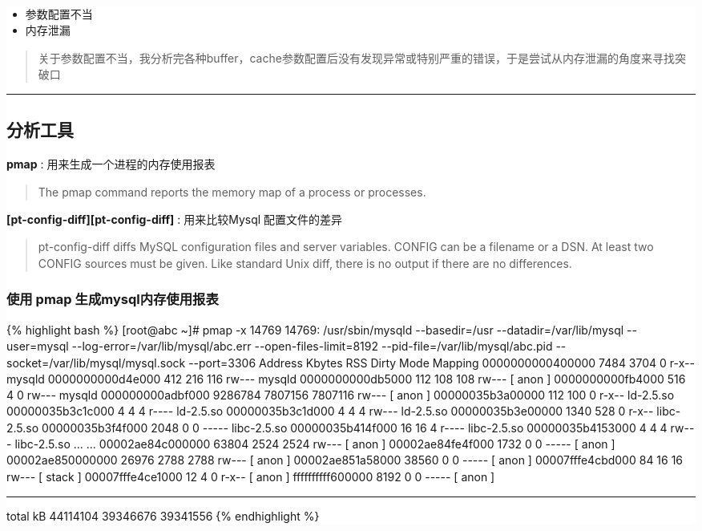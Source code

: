 
* 参数配置不当
* 内存泄漏


> 关于参数配置不当，我分析完各种buffer，cache参数配置后没有发现异常或特别严重的错误，于是尝试从内存泄漏的角度来寻找突破口

---

分析工具
-

**pmap** : 用来生成一个进程的内存使用报表

> The pmap command reports the memory map of a process or processes.

**[pt-config-diff][pt-config-diff]** : 用来比较Mysql 配置文件的差异

>pt-config-diff diffs MySQL configuration files and server variables. CONFIG can
be a filename or a DSN.  At least two CONFIG sources must be given.  Like
standard Unix diff, there is no output if there are no differences. 


### 使用 **pmap** 生成mysql内存使用报表

{% highlight bash %}
[root@abc ~]# pmap -x 14769 
14769:   /usr/sbin/mysqld --basedir=/usr --datadir=/var/lib/mysql --user=mysql --log-error=/var/lib/mysql/abc.err --open-files-limit=8192 --pid-file=/var/lib/mysql/abc.pid --socket=/var/lib/mysql/mysql.sock --port=3306
Address           Kbytes     RSS   Dirty Mode   Mapping
0000000000400000    7484    3704       0 r-x--  mysqld
0000000000d4e000     412     216     116 rw---  mysqld
0000000000db5000     112     108     108 rw---    [ anon ]
0000000000fb4000     516       4       0 rw---  mysqld
000000000adbf000 9286784 7807156 7807116 rw---    [ anon ]
00000035b3a00000     112     100       0 r-x--  ld-2.5.so
00000035b3c1c000       4       4       4 r----  ld-2.5.so
00000035b3c1d000       4       4       4 rw---  ld-2.5.so
00000035b3e00000    1340     528       0 r-x--  libc-2.5.so
00000035b3f4f000    2048       0       0 -----  libc-2.5.so
00000035b414f000      16      16       4 r----  libc-2.5.so
00000035b4153000       4       4       4 rw---  libc-2.5.so
...
...
00002ae84c000000   63804    2524    2524 rw---    [ anon ]
00002ae84fe4f000    1732       0       0 -----    [ anon ]
00002ae850000000   26976    2788    2788 rw---    [ anon ]
00002ae851a58000   38560       0       0 -----    [ anon ]
00007fffe4cbd000      84      16      16 rw---    [ stack ]
00007fffe4ce1000      12       4       0 r-x--    [ anon ]
ffffffffff600000    8192       0       0 -----    [ anon ]
----------------  ------  ------  ------
total kB        44114104 39346676 39341556
{% endhighlight %}
